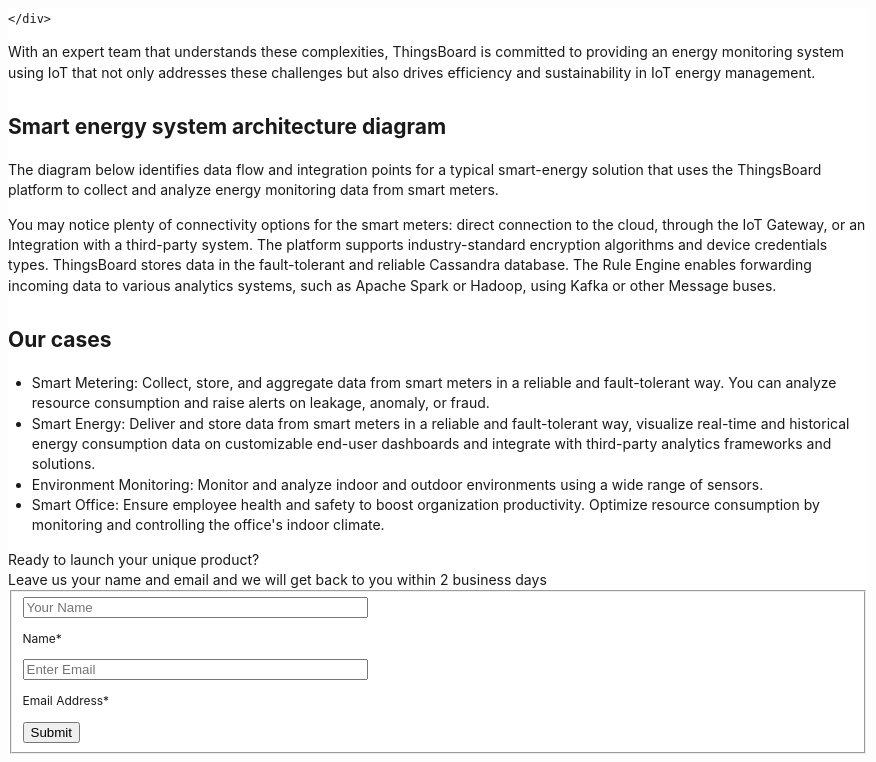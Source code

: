     </div>
</section>

With an expert team that understands these complexities, ThingsBoard is committed to providing an energy monitoring system using IoT that not only addresses these challenges but also drives efficiency and sustainability in IoT energy management.


## Smart energy system architecture diagram

The diagram below identifies data flow and integration points for a typical smart-energy solution that uses the ThingsBoard platform to collect and analyze energy monitoring data from smart meters.

<object width="100%" style="max-width: max-content; margin: 32px 0" data="https://img.thingsboard.io/iot-use-cases/smart-energy-diagram.svg"></object>

You may notice plenty of connectivity options for the smart meters: direct connection to the cloud, through the IoT Gateway, or an Integration with a third-party system.
The platform supports industry-standard encryption algorithms and device credentials types. ThingsBoard stores data in the fault-tolerant and reliable Cassandra database.
The Rule Engine enables forwarding incoming data to various analytics systems, such as Apache Spark or Hadoop, using Kafka or other Message buses.

## Our cases

* Smart Metering: Сollect, store, and aggregate data from smart meters in a reliable and fault-tolerant way. You can analyze resource consumption and raise alerts on leakage, anomaly, or fraud.
* Smart Energy: Deliver and store data from smart meters in a reliable and fault-tolerant way, visualize real-time and historical energy consumption data on customizable end-user dashboards and integrate with third-party analytics frameworks and solutions.
* Environment Monitoring: Monitor and analyze indoor and outdoor environments using a wide range of sensors.
* Smart Office: Ensure employee health and safety to boost organization productivity. Optimize resource consumption by monitoring and controlling the office's indoor climate.


<div id="contact-us" class="block-wrapper wrapper-main-color">
    <div class="block-content">
        <div class="contact-us-content">
            <div class="info">
                <div class="title">Ready to launch your unique product?</div>
                <div class="text">Leave us your name and email and we will get back to you within 2 business days</div>
            </div>
            <form id="UseCases_SmartEnergy_ReadyToLaunch" class="contact-form1 gtm_form readyToLaunchForm" method="post" onsubmit="return validateContactForm(this)">
                <fieldset>
                    <div class="form-section">
                        <div class="form-element">
                            <label for="name">
                                <input id="name" class="contact-us-form-control" value="" placeholder="Your Name" name="name" type="text" size="40" maxlength="50">
                                <p class="second-placeholder" style="font-size: 12px">Name*</p>
                            </label>
                        </div>
                        <div class="form-element">
                            <label for="email">
                                <input id="email" class="contact-us-form-control" value="" placeholder="Enter Email" name="email" type="email" size="40" maxlength="80">
                                <p class="second-placeholder" style="font-size: 12px">Email Address*</p>
                            </label>
                        </div>
                    </div>
                    <div class="submit-button-container">
                        <input class="contact-us-button" value="Submit" type="submit">
                    </div>